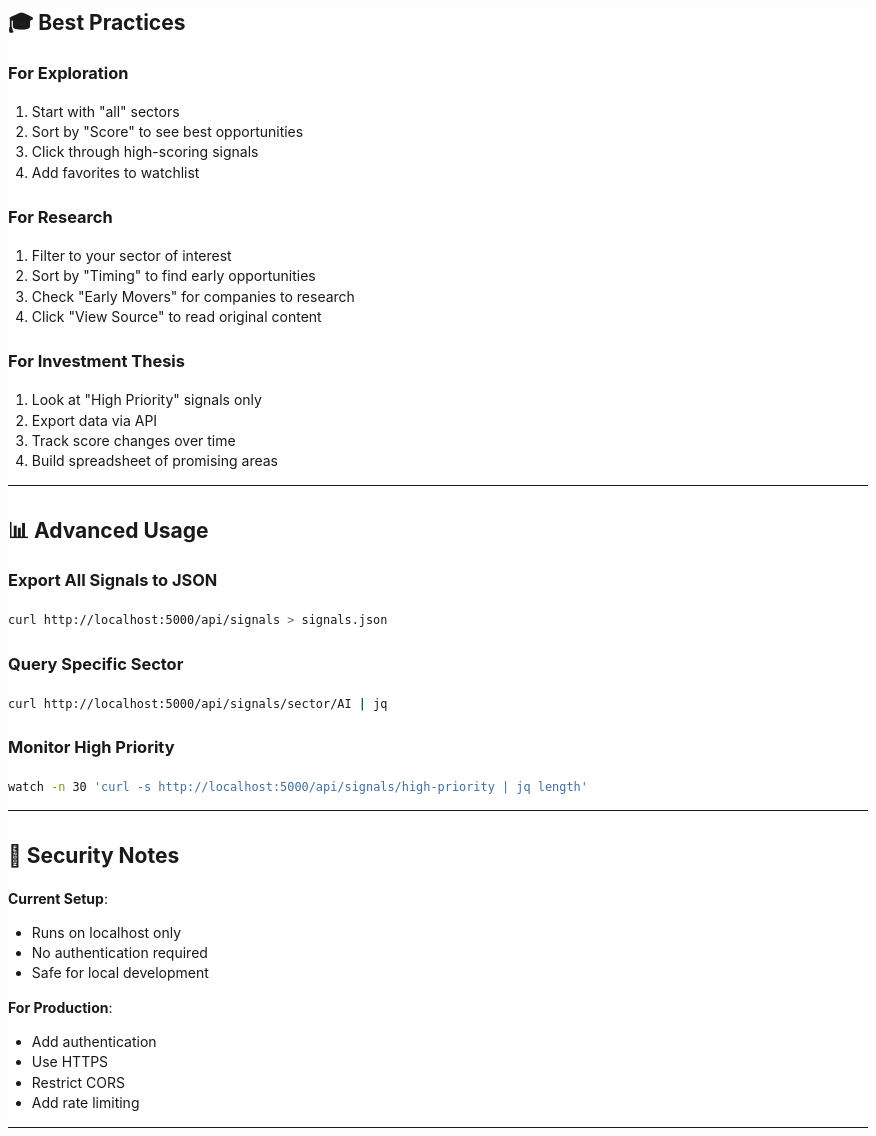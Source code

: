 
## 🎓 Best Practices

### For Exploration
1. Start with "all" sectors
2. Sort by "Score" to see best opportunities
3. Click through high-scoring signals
4. Add favorites to watchlist

### For Research
1. Filter to your sector of interest
2. Sort by "Timing" to find early opportunities
3. Check "Early Movers" for companies to research
4. Click "View Source" to read original content

### For Investment Thesis
1. Look at "High Priority" signals only
2. Export data via API
3. Track score changes over time
4. Build spreadsheet of promising areas

---

## 📊 Advanced Usage

### Export All Signals to JSON
```bash
curl http://localhost:5000/api/signals > signals.json
```

### Query Specific Sector
```bash
curl http://localhost:5000/api/signals/sector/AI | jq
```

### Monitor High Priority
```bash
watch -n 30 'curl -s http://localhost:5000/api/signals/high-priority | jq length'
```

---

## 🔐 Security Notes

**Current Setup**: 
- Runs on localhost only
- No authentication required
- Safe for local development

**For Production**:
- Add authentication
- Use HTTPS
- Restrict CORS
- Add rate limiting

---